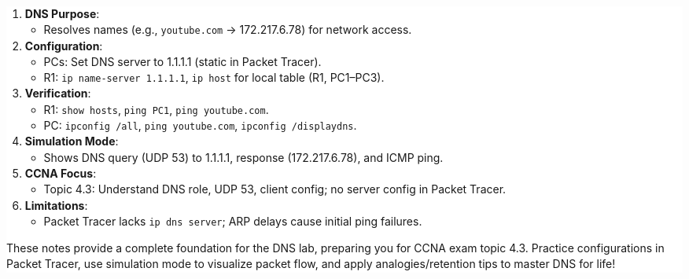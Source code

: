 1. **DNS Purpose**:
   - Resolves names (e.g., `youtube.com` → 172.217.6.78) for network access.
2. **Configuration**:
   - PCs: Set DNS server to 1.1.1.1 (static in Packet Tracer).
   - R1: `ip name-server 1.1.1.1`, `ip host` for local table (R1, PC1–PC3).
3. **Verification**:
   - R1: `show hosts`, `ping PC1`, `ping youtube.com`.
   - PC: `ipconfig /all`, `ping youtube.com`, `ipconfig /displaydns`.
4. **Simulation Mode**:
   - Shows DNS query (UDP 53) to 1.1.1.1, response (172.217.6.78), and ICMP ping.
5. **CCNA Focus**:
   - Topic 4.3: Understand DNS role, UDP 53, client config; no server config in Packet Tracer.
6. **Limitations**:
   - Packet Tracer lacks `ip dns server`; ARP delays cause initial ping failures.

These notes provide a complete foundation for the DNS lab, preparing you for CCNA exam topic 4.3. Practice configurations in Packet Tracer, use simulation mode to visualize packet flow, and apply analogies/retention tips to master DNS for life!